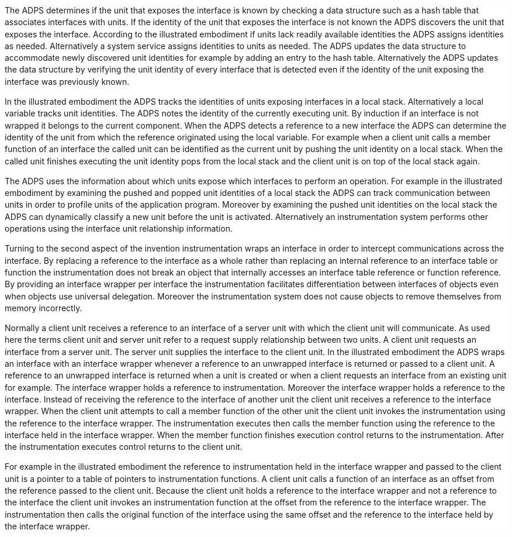 The ADPS determines if the unit that exposes the interface is known by checking a data structure such as a hash table that associates interfaces with units. If the identity of the unit that exposes the interface is not known the ADPS discovers the unit that exposes the interface. According to the illustrated embodiment if units lack readily available identities the ADPS assigns identities as needed. Alternatively a system service assigns identities to units as needed. The ADPS updates the data structure to accommodate newly discovered unit identities for example by adding an entry to the hash table. Alternatively the ADPS updates the data structure by verifying the unit identity of every interface that is detected even if the identity of the unit exposing the interface was previously known.

In the illustrated embodiment the ADPS tracks the identities of units exposing interfaces in a local stack. Alternatively a local variable tracks unit identities. The ADPS notes the identity of the currently executing unit. By induction if an interface is not wrapped it belongs to the current component. When the ADPS detects a reference to a new interface the ADPS can determine the identity of the unit from which the reference originated using the local variable. For example when a client unit calls a member function of an interface the called unit can be identified as the current unit by pushing the unit identity on a local stack. When the called unit finishes executing the unit identity pops from the local stack and the client unit is on top of the local stack again.

The ADPS uses the information about which units expose which interfaces to perform an operation. For example in the illustrated embodiment by examining the pushed and popped unit identities of a local stack the ADPS can track communication between units in order to profile units of the application program. Moreover by examining the pushed unit identities on the local stack the ADPS can dynamically classify a new unit before the unit is activated. Alternatively an instrumentation system performs other operations using the interface unit relationship information.

Turning to the second aspect of the invention instrumentation wraps an interface in order to intercept communications across the interface. By replacing a reference to the interface as a whole rather than replacing an internal reference to an interface table or function the instrumentation does not break an object that internally accesses an interface table reference or function reference. By providing an interface wrapper per interface the instrumentation facilitates differentiation between interfaces of objects even when objects use universal delegation. Moreover the instrumentation system does not cause objects to remove themselves from memory incorrectly.

Normally a client unit receives a reference to an interface of a server unit with which the client unit will communicate. As used here the terms client unit and server unit refer to a request supply relationship between two units. A client unit requests an interface from a server unit. The server unit supplies the interface to the client unit. In the illustrated embodiment the ADPS wraps an interface with an interface wrapper whenever a reference to an unwrapped interface is returned or passed to a client unit. A reference to an unwrapped interface is returned when a unit is created or when a client requests an interface from an existing unit for example. The interface wrapper holds a reference to instrumentation. Moreover the interface wrapper holds a reference to the interface. Instead of receiving the reference to the interface of another unit the client unit receives a reference to the interface wrapper. When the client unit attempts to call a member function of the other unit the client unit invokes the instrumentation using the reference to the interface wrapper. The instrumentation executes then calls the member function using the reference to the interface held in the interface wrapper. When the member function finishes execution control returns to the instrumentation. After the instrumentation executes control returns to the client unit.

For example in the illustrated embodiment the reference to instrumentation held in the interface wrapper and passed to the client unit is a pointer to a table of pointers to instrumentation functions. A client unit calls a function of an interface as an offset from the reference passed to the client unit. Because the client unit holds a reference to the interface wrapper and not a reference to the interface the client unit invokes an instrumentation function at the offset from the reference to the interface wrapper. The instrumentation then calls the original function of the interface using the same offset and the reference to the interface held by the interface wrapper.
